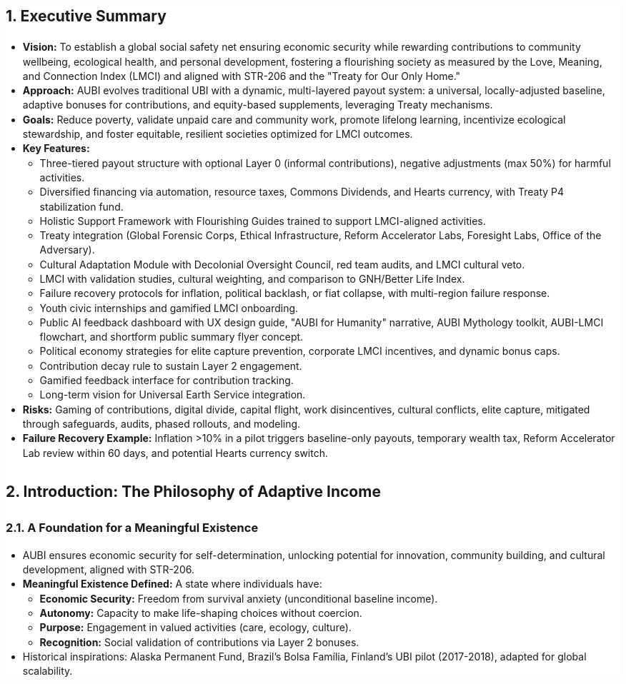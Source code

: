 ## 1. Executive Summary
- **Vision:** To establish a global social safety net ensuring economic security while rewarding contributions to community wellbeing, ecological health, and personal development, fostering a flourishing society as measured by the Love, Meaning, and Connection Index (LMCI) and aligned with STR-206 and the "Treaty for Our Only Home."
- **Approach:** AUBI evolves traditional UBI with a dynamic, multi-layered payout system: a universal, locally-adjusted baseline, adaptive bonuses for contributions, and equity-based supplements, leveraging Treaty mechanisms.
- **Goals:** Reduce poverty, validate unpaid care and community work, promote lifelong learning, incentivize ecological stewardship, and foster equitable, resilient societies optimized for LMCI outcomes.
- **Key Features:**
  - Three-tiered payout structure with optional Layer 0 (informal contributions), negative adjustments (max 50%) for harmful activities.
  - Diversified financing via automation, resource taxes, Commons Dividends, and Hearts currency, with Treaty P4 stabilization fund.
  - Holistic Support Framework with Flourishing Guides trained to support LMCI-aligned activities.
  - Treaty integration (Global Forensic Corps, Ethical Infrastructure, Reform Accelerator Labs, Foresight Labs, Office of the Adversary).
  - Cultural Adaptation Module with Decolonial Oversight Council, red team audits, and LMCI cultural veto.
  - LMCI with validation studies, cultural weighting, and comparison to GNH/Better Life Index.
  - Failure recovery protocols for inflation, political backlash, or fiat collapse, with multi-region failure response.
  - Youth civic internships and gamified LMCI onboarding.
  - Public AI feedback dashboard with UX design guide, "AUBI for Humanity" narrative, AUBI Mythology toolkit, AUBI-LMCI flowchart, and shortform public summary flyer concept.
  - Political economy strategies for elite capture prevention, corporate LMCI incentives, and dynamic bonus caps.
  - Contribution decay rule to sustain Layer 2 engagement.
  - Gamified feedback interface for contribution tracking.
  - Long-term vision for Universal Earth Service integration.
- **Risks:** Gaming of contributions, digital divide, capital flight, work disincentives, cultural conflicts, elite capture, mitigated through safeguards, audits, phased rollouts, and modeling.
- **Failure Recovery Example:** Inflation >10% in a pilot triggers baseline-only payouts, temporary wealth tax, Reform Accelerator Lab review within 60 days, and potential Hearts currency switch.

## 2. Introduction: The Philosophy of Adaptive Income
### 2.1. A Foundation for a Meaningful Existence
- AUBI ensures economic security for self-determination, unlocking potential for innovation, community building, and cultural development, aligned with STR-206.
- **Meaningful Existence Defined:** A state where individuals have:
  - **Economic Security:** Freedom from survival anxiety (unconditional baseline income).
  - **Autonomy:** Capacity to make life-shaping choices without coercion.
  - **Purpose:** Engagement in valued activities (care, ecology, culture).
  - **Recognition:** Social validation of contributions via Layer 2 bonuses.
- Historical inspirations: Alaska Permanent Fund, Brazil’s Bolsa Família, Finland’s UBI pilot (2017-2018), adapted for global scalability.
